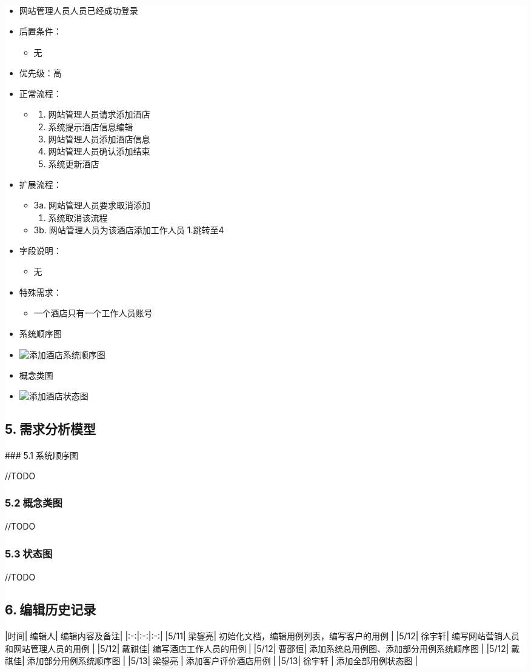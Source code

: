    - 网站管理人员人员已经成功登录
- 后置条件：
  
   - 无
- 优先级：高
- 正常流程：
   - 1. 网站管理人员请求添加酒店
     2. 系统提示酒店信息编辑
     3. 网站管理人员添加酒店信息
     4. 网站管理人员确认添加结束
     5. 系统更新酒店
- 扩展流程：
   - 3a. 网站管理人员要求取消添加
      1. 系统取消该流程
   - 3b. 网站管理人员为该酒店添加工作人员
      1.跳转至4
- 字段说明：
  
   - 无
- 特殊需求：
  
   - 一个酒店只有一个工作人员账号
- 系统顺序图
- ![添加酒店系统顺序图](https://git.nju.edu.cn/TOMORI00/pic-host/uploads/f3dcfd95cf8441d98c36e14e3e675491/%E6%B7%BB%E5%8A%A0%E9%85%92%E5%BA%97%E7%94%A8%E4%BE%8B%E7%B3%BB%E7%BB%9F%E9%A1%BA%E5%BA%8F%E5%9B%BE.jpg)
- 概念类图
- ![添加酒店状态图](https://cdn.jsdelivr.net/gh/Coolingsky167/Figure/imgs/statement/US_MANAGER_02.png)


<h2 id="50">5. 需求分析模型</h2>
### 5.1 系统顺序图

//TODO

### 5.2 概念类图

//TODO

### 5.3 状态图

//TODO


<h2 id="60">6. 编辑历史记录</h2>
|时间| 编辑人| 编辑内容及备注|
|:-:|:-:|:-:|
|5/11| 梁鋆亮| 初始化文档，编辑用例列表，编写客户的用例 |
|5/12| 徐宇轩| 编写网站营销人员和网站管理人员的用例 |
|5/12| 戴祺佳| 编写酒店工作人员的用例 |
|5/12| 曹邵恒| 添加系统总用例图、添加部分用例系统顺序图 |
|5/12| 戴祺佳| 添加部分用例系统顺序图 |
|5/13| 梁鋆亮 | 添加客户评价酒店用例 |
|5/13| 徐宇轩 | 添加全部用例状态图 |
